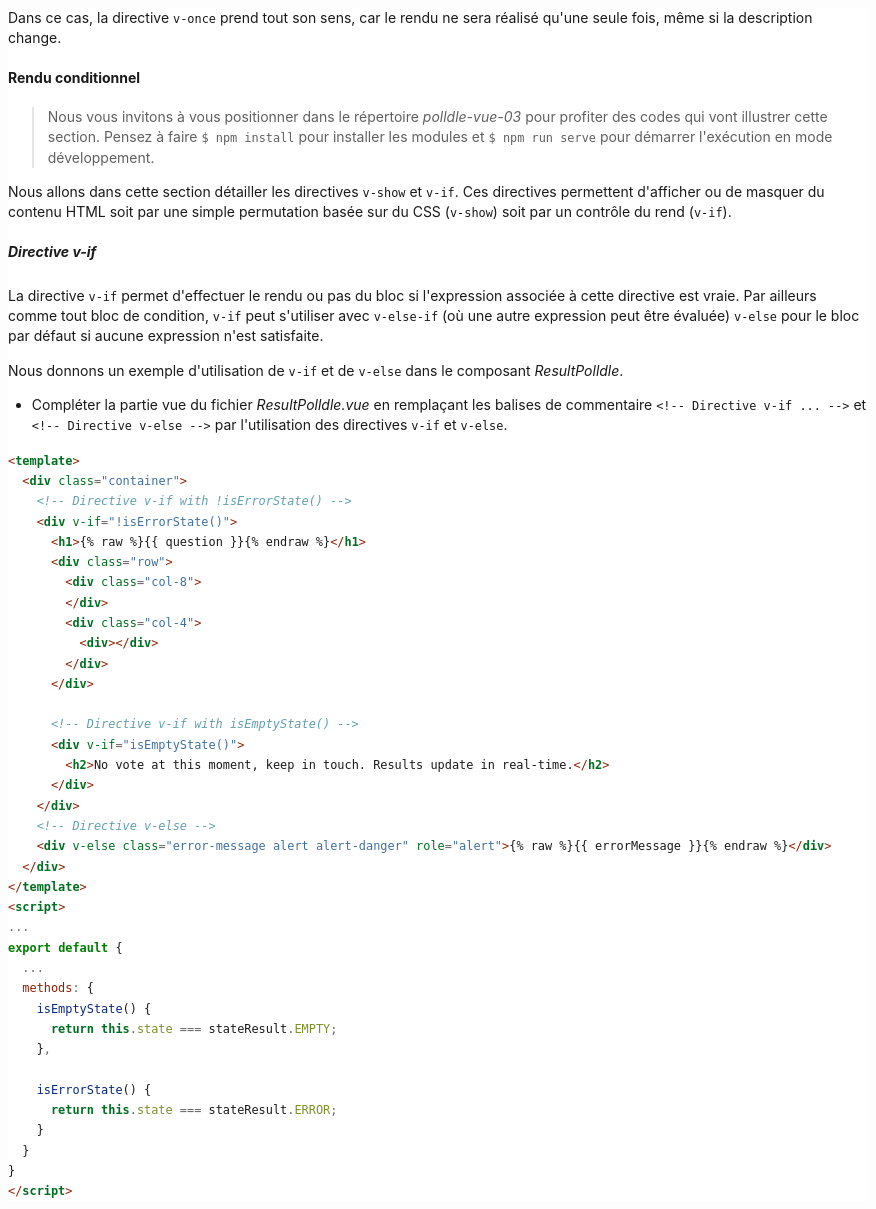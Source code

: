 Dans ce cas, la directive `v-once` prend tout son sens, car le rendu ne sera réalisé qu'une seule fois, même si la description change.

#### Rendu conditionnel

> Nous vous invitons à vous positionner dans le répertoire *polldle-vue-03* pour profiter des codes qui vont illustrer cette section. Pensez à faire `$ npm install` pour installer les modules et `$ npm run serve` pour démarrer l'exécution en mode développement.

Nous allons dans cette section détailler les directives `v-show` et `v-if`. Ces directives permettent d'afficher ou de masquer du contenu HTML soit par une simple permutation basée sur du CSS (`v-show`) soit par un contrôle du rend (`v-if`).

##### Directive v-if

La directive `v-if` permet d'effectuer le rendu ou pas du bloc si l'expression associée à cette directive est vraie. Par ailleurs comme tout bloc de condition, `v-if` peut s'utiliser avec `v-else-if` (où une autre expression peut être évaluée) `v-else` pour le bloc par défaut si aucune expression n'est satisfaite.

Nous donnons un exemple d'utilisation de `v-if` et de `v-else` dans le composant *ResultPolldle*.

* Compléter la partie vue du fichier *ResultPolldle.vue* en remplaçant les balises de commentaire `<!-- Directive v-if ... -->` et `<!-- Directive v-else -->` par l'utilisation des directives `v-if` et `v-else`.

```html
<template>
  <div class="container">
    <!-- Directive v-if with !isErrorState() -->
    <div v-if="!isErrorState()">
      <h1>{% raw %}{{ question }}{% endraw %}</h1>
      <div class="row">
        <div class="col-8">
        </div>
        <div class="col-4">
          <div></div>
        </div>
      </div>

      <!-- Directive v-if with isEmptyState() -->
      <div v-if="isEmptyState()">
        <h2>No vote at this moment, keep in touch. Results update in real-time.</h2>
      </div>
    </div>
    <!-- Directive v-else -->
    <div v-else class="error-message alert alert-danger" role="alert">{% raw %}{{ errorMessage }}{% endraw %}</div>
  </div>
</template>
<script>
...
export default {
  ...
  methods: {
    isEmptyState() {
      return this.state === stateResult.EMPTY;
    },

    isErrorState() {
      return this.state === stateResult.ERROR;
    }
  }
}
</script>
```
